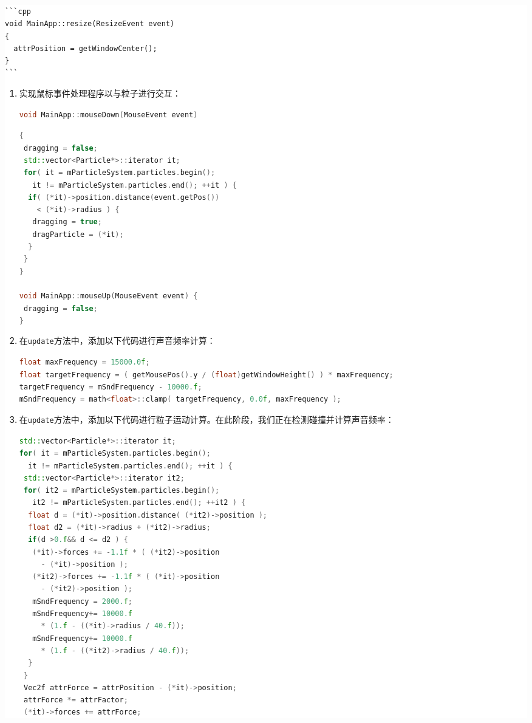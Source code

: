     ```cpp
    void MainApp::resize(ResizeEvent event)
    {
      attrPosition = getWindowCenter();
    }
    ```

1.  实现鼠标事件处理程序以与粒子进行交互：

    ```cpp
    void MainApp::mouseDown(MouseEvent event)
    ```

    ```cpp
    {
     dragging = false;
     std::vector<Particle*>::iterator it;
     for( it = mParticleSystem.particles.begin(); 
       it != mParticleSystem.particles.end(); ++it ) {
      if( (*it)->position.distance(event.getPos()) 
        < (*it)->radius ) {
       dragging = true;
       dragParticle = (*it);
      }
     }
    }

    void MainApp::mouseUp(MouseEvent event) {
     dragging = false;
    }
    ```

1.  在`update`方法中，添加以下代码进行声音频率计算：

    ```cpp
    float maxFrequency = 15000.0f;
    float targetFrequency = ( getMousePos().y / (float)getWindowHeight() ) * maxFrequency;
    targetFrequency = mSndFrequency - 10000.f;
    mSndFrequency = math<float>::clamp( targetFrequency, 0.0f, maxFrequency );
    ```

1.  在`update`方法中，添加以下代码进行粒子运动计算。在此阶段，我们正在检测碰撞并计算声音频率：

    ```cpp
    std::vector<Particle*>::iterator it;
    for( it = mParticleSystem.particles.begin(); 
      it != mParticleSystem.particles.end(); ++it ) {
     std::vector<Particle*>::iterator it2;
     for( it2 = mParticleSystem.particles.begin(); 
       it2 != mParticleSystem.particles.end(); ++it2 ) {
      float d = (*it)->position.distance( (*it2)->position );
      float d2 = (*it)->radius + (*it2)->radius;
      if(d >0.f&& d <= d2 ) {
       (*it)->forces += -1.1f * ( (*it2)->position 
         - (*it)->position );
       (*it2)->forces += -1.1f * ( (*it)->position 
         - (*it2)->position );
       mSndFrequency = 2000.f;
       mSndFrequency+= 10000.f
         * (1.f - ((*it)->radius / 40.f));
       mSndFrequency+= 10000.f 
         * (1.f - ((*it2)->radius / 40.f));
      }
     }
     Vec2f attrForce = attrPosition - (*it)->position;
     attrForce *= attrFactor;
     (*it)->forces += attrForce;
